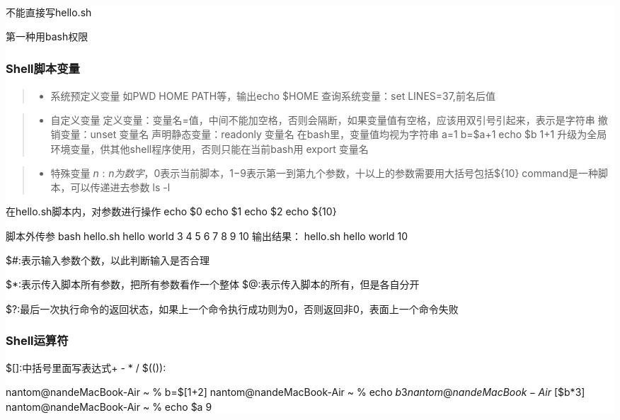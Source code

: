 不能直接写hello.sh

第一种用bash权限
### Shell脚本变量
>- 系统预定义变量
如PWD HOME PATH等，输出echo $HOME
查询系统变量：set 
LINES=37,前名后值

>- 自定义变量
定义变量：变量名=值，中间不能加空格，否则会隔断，如果变量值有空格，应该用双引号引起来，表示是字符串
撤销变量：unset 变量名
声明静态变量：readonly 变量名
在bash里，变量值均视为字符串
a=1
b=$a+1
echo $b
1+1
升级为全局环境变量，供其他shell程序使用，否则只能在当前bash用
export 变量名

>- 特殊变量
$n:n为数字，$0表示当前脚本，$1-$9表示第一到第九个参数，十以上的参数需要用大括号包括${10}
command是一种脚本，可以传递进去参数
ls -l

在hello.sh脚本内，对参数进行操作
echo $0
echo $1
echo $2
echo ${10}

脚本外传参
bash hello.sh hello world 3 4 5 6 7 8 9 10
输出结果：
hello.sh
hello 
world
10

$#:表示输入参数个数，以此判断输入是否合理

$*:表示传入脚本所有参数，把所有参数看作一个整体
$@:表示传入脚本的所有，但是各自分开

$?:最后一次执行命令的返回状态，如果上一个命令执行成功则为0，否则返回非0，表面上一个命令失败
### Shell运算符
$[]:中括号里面写表达式+ - * /
$(()):

nantom@nandeMacBook-Air ~ % b=$[1+2]
nantom@nandeMacBook-Air ~ % echo $b
3
nantom@nandeMacBook-Air ~ % a=$[$b*3]
nantom@nandeMacBook-Air ~ % echo $a
9
